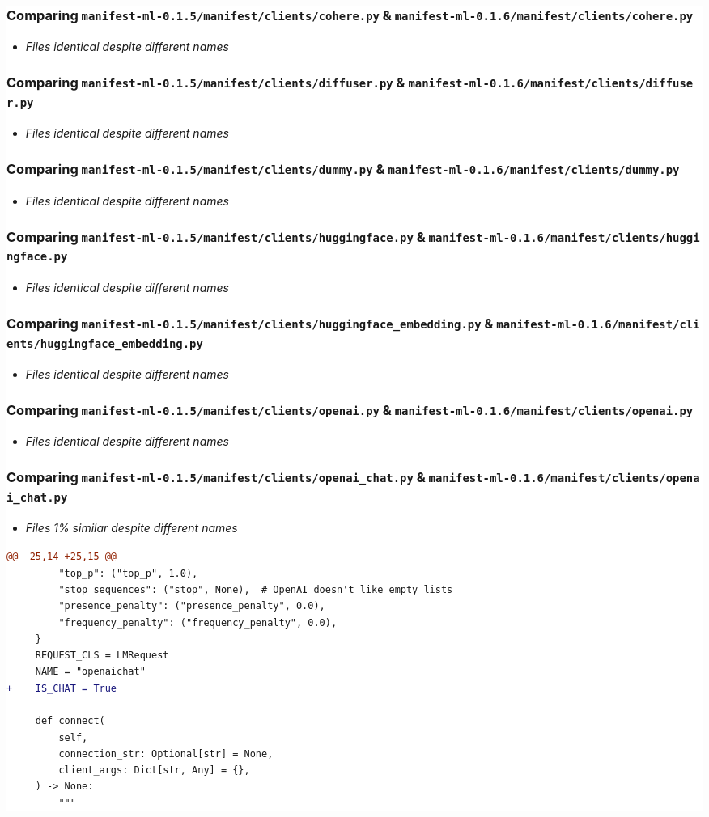 ### Comparing `manifest-ml-0.1.5/manifest/clients/cohere.py` & `manifest-ml-0.1.6/manifest/clients/cohere.py`

 * *Files identical despite different names*

### Comparing `manifest-ml-0.1.5/manifest/clients/diffuser.py` & `manifest-ml-0.1.6/manifest/clients/diffuser.py`

 * *Files identical despite different names*

### Comparing `manifest-ml-0.1.5/manifest/clients/dummy.py` & `manifest-ml-0.1.6/manifest/clients/dummy.py`

 * *Files identical despite different names*

### Comparing `manifest-ml-0.1.5/manifest/clients/huggingface.py` & `manifest-ml-0.1.6/manifest/clients/huggingface.py`

 * *Files identical despite different names*

### Comparing `manifest-ml-0.1.5/manifest/clients/huggingface_embedding.py` & `manifest-ml-0.1.6/manifest/clients/huggingface_embedding.py`

 * *Files identical despite different names*

### Comparing `manifest-ml-0.1.5/manifest/clients/openai.py` & `manifest-ml-0.1.6/manifest/clients/openai.py`

 * *Files identical despite different names*

### Comparing `manifest-ml-0.1.5/manifest/clients/openai_chat.py` & `manifest-ml-0.1.6/manifest/clients/openai_chat.py`

 * *Files 1% similar despite different names*

```diff
@@ -25,14 +25,15 @@
         "top_p": ("top_p", 1.0),
         "stop_sequences": ("stop", None),  # OpenAI doesn't like empty lists
         "presence_penalty": ("presence_penalty", 0.0),
         "frequency_penalty": ("frequency_penalty", 0.0),
     }
     REQUEST_CLS = LMRequest
     NAME = "openaichat"
+    IS_CHAT = True
 
     def connect(
         self,
         connection_str: Optional[str] = None,
         client_args: Dict[str, Any] = {},
     ) -> None:
         """
```
